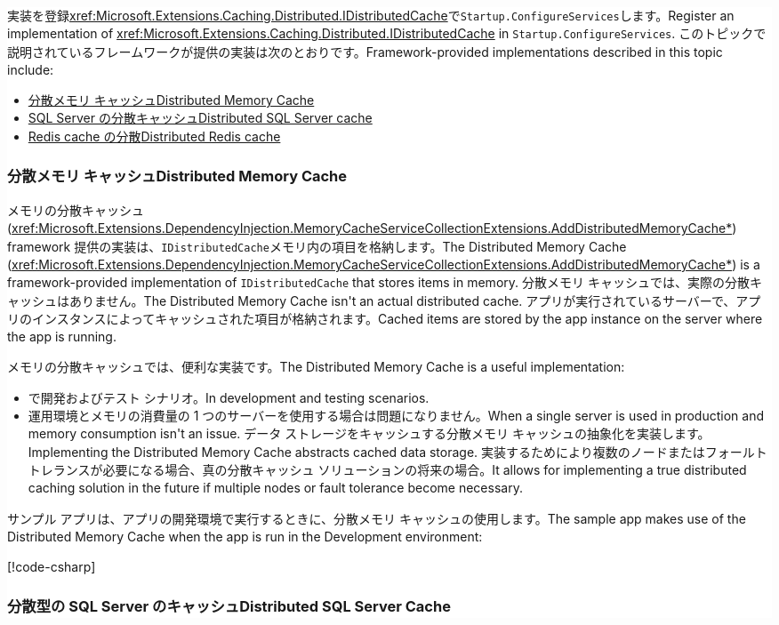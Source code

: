 <span data-ttu-id="9d9be-133">実装を登録<xref:Microsoft.Extensions.Caching.Distributed.IDistributedCache>で`Startup.ConfigureServices`します。</span><span class="sxs-lookup"><span data-stu-id="9d9be-133">Register an implementation of <xref:Microsoft.Extensions.Caching.Distributed.IDistributedCache> in `Startup.ConfigureServices`.</span></span> <span data-ttu-id="9d9be-134">このトピックで説明されているフレームワークが提供の実装は次のとおりです。</span><span class="sxs-lookup"><span data-stu-id="9d9be-134">Framework-provided implementations described in this topic include:</span></span>

* [<span data-ttu-id="9d9be-135">分散メモリ キャッシュ</span><span class="sxs-lookup"><span data-stu-id="9d9be-135">Distributed Memory Cache</span></span>](#distributed-memory-cache)
* [<span data-ttu-id="9d9be-136">SQL Server の分散キャッシュ</span><span class="sxs-lookup"><span data-stu-id="9d9be-136">Distributed SQL Server cache</span></span>](#distributed-sql-server-cache)
* [<span data-ttu-id="9d9be-137">Redis cache の分散</span><span class="sxs-lookup"><span data-stu-id="9d9be-137">Distributed Redis cache</span></span>](#distributed-redis-cache)

### <a name="distributed-memory-cache"></a><span data-ttu-id="9d9be-138">分散メモリ キャッシュ</span><span class="sxs-lookup"><span data-stu-id="9d9be-138">Distributed Memory Cache</span></span>

<span data-ttu-id="9d9be-139">メモリの分散キャッシュ (<xref:Microsoft.Extensions.DependencyInjection.MemoryCacheServiceCollectionExtensions.AddDistributedMemoryCache*>) framework 提供の実装は、`IDistributedCache`メモリ内の項目を格納します。</span><span class="sxs-lookup"><span data-stu-id="9d9be-139">The Distributed Memory Cache (<xref:Microsoft.Extensions.DependencyInjection.MemoryCacheServiceCollectionExtensions.AddDistributedMemoryCache*>) is a framework-provided implementation of `IDistributedCache` that stores items in memory.</span></span> <span data-ttu-id="9d9be-140">分散メモリ キャッシュでは、実際の分散キャッシュはありません。</span><span class="sxs-lookup"><span data-stu-id="9d9be-140">The Distributed Memory Cache isn't an actual distributed cache.</span></span> <span data-ttu-id="9d9be-141">アプリが実行されているサーバーで、アプリのインスタンスによってキャッシュされた項目が格納されます。</span><span class="sxs-lookup"><span data-stu-id="9d9be-141">Cached items are stored by the app instance on the server where the app is running.</span></span>

<span data-ttu-id="9d9be-142">メモリの分散キャッシュでは、便利な実装です。</span><span class="sxs-lookup"><span data-stu-id="9d9be-142">The Distributed Memory Cache is a useful implementation:</span></span>

* <span data-ttu-id="9d9be-143">で開発およびテスト シナリオ。</span><span class="sxs-lookup"><span data-stu-id="9d9be-143">In development and testing scenarios.</span></span>
* <span data-ttu-id="9d9be-144">運用環境とメモリの消費量の 1 つのサーバーを使用する場合は問題になりません。</span><span class="sxs-lookup"><span data-stu-id="9d9be-144">When a single server is used in production and memory consumption isn't an issue.</span></span> <span data-ttu-id="9d9be-145">データ ストレージをキャッシュする分散メモリ キャッシュの抽象化を実装します。</span><span class="sxs-lookup"><span data-stu-id="9d9be-145">Implementing the Distributed Memory Cache abstracts cached data storage.</span></span> <span data-ttu-id="9d9be-146">実装するためにより複数のノードまたはフォールト トレランスが必要になる場合、真の分散キャッシュ ソリューションの将来の場合。</span><span class="sxs-lookup"><span data-stu-id="9d9be-146">It allows for implementing a true distributed caching solution in the future if multiple nodes or fault tolerance become necessary.</span></span>

<span data-ttu-id="9d9be-147">サンプル アプリは、アプリの開発環境で実行するときに、分散メモリ キャッシュの使用します。</span><span class="sxs-lookup"><span data-stu-id="9d9be-147">The sample app makes use of the Distributed Memory Cache when the app is run in the Development environment:</span></span>

[!code-csharp[](distributed/samples/2.x/DistCacheSample/Startup.cs?name=snippet_ConfigureServices&highlight=5)]

### <a name="distributed-sql-server-cache"></a><span data-ttu-id="9d9be-148">分散型の SQL Server のキャッシュ</span><span class="sxs-lookup"><span data-stu-id="9d9be-148">Distributed SQL Server Cache</span></span>
